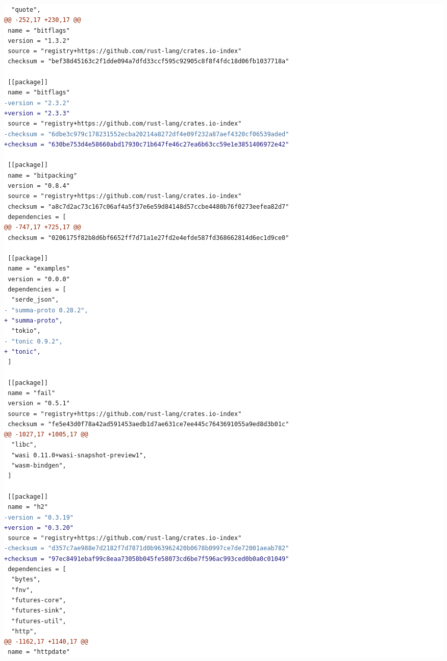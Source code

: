 ```diff
  "quote",
@@ -252,17 +230,17 @@
 name = "bitflags"
 version = "1.3.2"
 source = "registry+https://github.com/rust-lang/crates.io-index"
 checksum = "bef38d45163c2f1dde094a7dfd33ccf595c92905c8f8f4fdc18d06fb1037718a"
 
 [[package]]
 name = "bitflags"
-version = "2.3.2"
+version = "2.3.3"
 source = "registry+https://github.com/rust-lang/crates.io-index"
-checksum = "6dbe3c979c178231552ecba20214a8272df4e09f232a87aef4320cf06539aded"
+checksum = "630be753d4e58660abd17930c71b647fe46c27ea6b63cc59e1e3851406972e42"
 
 [[package]]
 name = "bitpacking"
 version = "0.8.4"
 source = "registry+https://github.com/rust-lang/crates.io-index"
 checksum = "a8c7d2ac73c167c06af4a5f37e6e59d84148d57ccbe4480b76f0273eefea82d7"
 dependencies = [
@@ -747,17 +725,17 @@
 checksum = "0206175f82b8d6bf6652ff7d71a1e27fd2e4efde587fd368662814d6ec1d9ce0"
 
 [[package]]
 name = "examples"
 version = "0.0.0"
 dependencies = [
  "serde_json",
- "summa-proto 0.28.2",
+ "summa-proto",
  "tokio",
- "tonic 0.9.2",
+ "tonic",
 ]
 
 [[package]]
 name = "fail"
 version = "0.5.1"
 source = "registry+https://github.com/rust-lang/crates.io-index"
 checksum = "fe5e43d0f78a42ad591453aedb1d7ae631ce7ee445c7643691055a9ed8d3b01c"
@@ -1027,17 +1005,17 @@
  "libc",
  "wasi 0.11.0+wasi-snapshot-preview1",
  "wasm-bindgen",
 ]
 
 [[package]]
 name = "h2"
-version = "0.3.19"
+version = "0.3.20"
 source = "registry+https://github.com/rust-lang/crates.io-index"
-checksum = "d357c7ae988e7d2182f7d7871d0b963962420b0678b0997ce7de72001aeab782"
+checksum = "97ec8491ebaf99c8eaa73058b045fe58073cd6be7f596ac993ced0b0a0c01049"
 dependencies = [
  "bytes",
  "fnv",
  "futures-core",
  "futures-sink",
  "futures-util",
  "http",
@@ -1162,17 +1140,17 @@
 name = "httpdate"
```